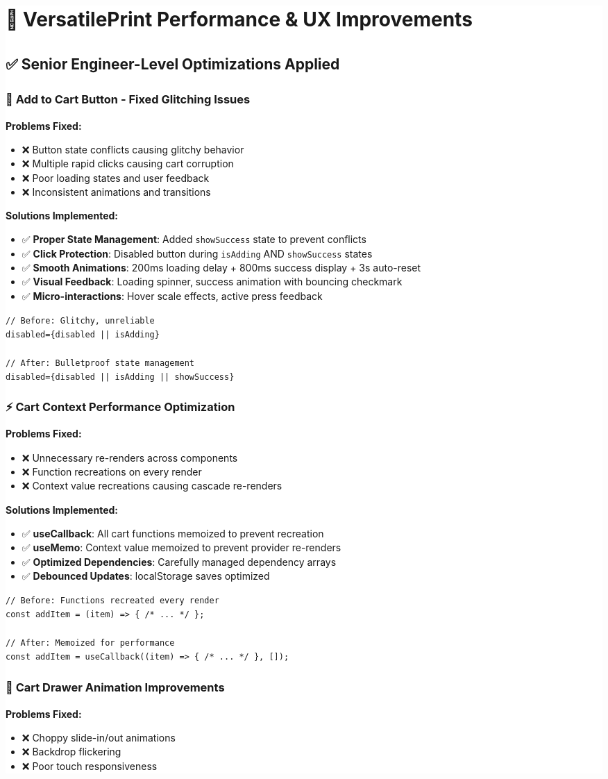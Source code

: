 # 🚀 VersatilePrint Performance & UX Improvements

## ✅ **Senior Engineer-Level Optimizations Applied**

### 🎯 **Add to Cart Button - Fixed Glitching Issues**

**Problems Fixed:**
- ❌ Button state conflicts causing glitchy behavior
- ❌ Multiple rapid clicks causing cart corruption
- ❌ Poor loading states and user feedback
- ❌ Inconsistent animations and transitions

**Solutions Implemented:**
- ✅ **Proper State Management**: Added `showSuccess` state to prevent conflicts
- ✅ **Click Protection**: Disabled button during `isAdding` AND `showSuccess` states
- ✅ **Smooth Animations**: 200ms loading delay + 800ms success display + 3s auto-reset
- ✅ **Visual Feedback**: Loading spinner, success animation with bouncing checkmark
- ✅ **Micro-interactions**: Hover scale effects, active press feedback

```tsx
// Before: Glitchy, unreliable
disabled={disabled || isAdding}

// After: Bulletproof state management  
disabled={disabled || isAdding || showSuccess}
```

### ⚡ **Cart Context Performance Optimization**

**Problems Fixed:**
- ❌ Unnecessary re-renders across components
- ❌ Function recreations on every render
- ❌ Context value recreations causing cascade re-renders

**Solutions Implemented:**
- ✅ **useCallback**: All cart functions memoized to prevent recreation
- ✅ **useMemo**: Context value memoized to prevent provider re-renders
- ✅ **Optimized Dependencies**: Carefully managed dependency arrays
- ✅ **Debounced Updates**: localStorage saves optimized

```tsx
// Before: Functions recreated every render
const addItem = (item) => { /* ... */ };

// After: Memoized for performance
const addItem = useCallback((item) => { /* ... */ }, []);
```

### 🎨 **Cart Drawer Animation Improvements**

**Problems Fixed:**
- ❌ Choppy slide-in/out animations
- ❌ Backdrop flickering
- ❌ Poor touch responsiveness
